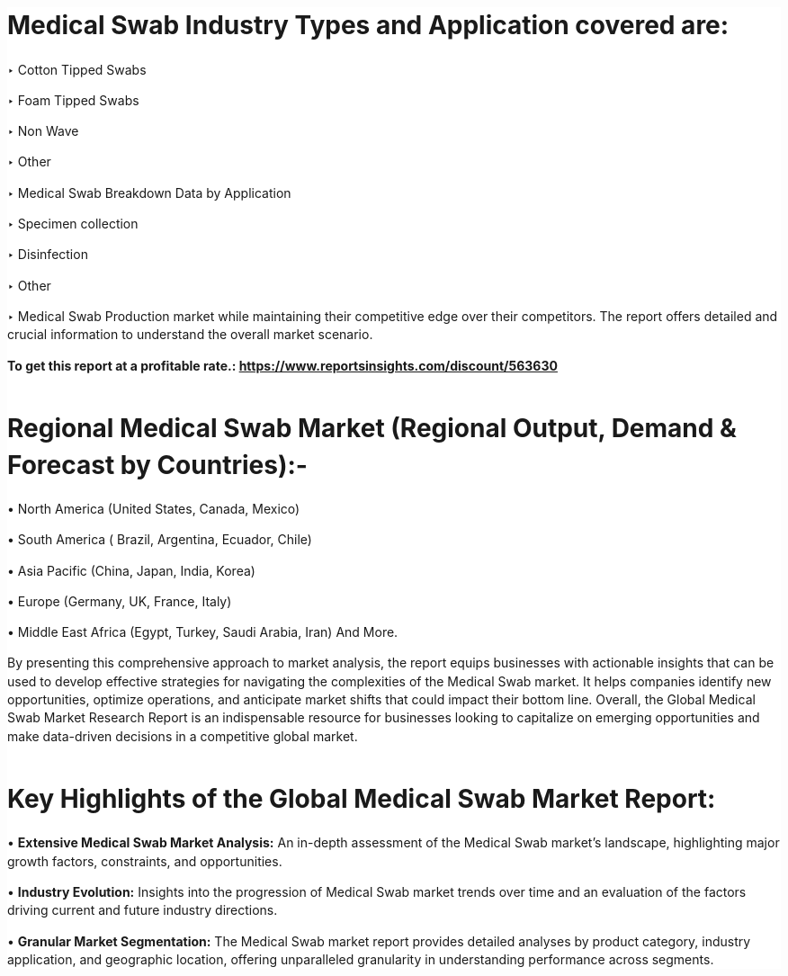 # <strong>Medical Swab Industry Types and Application covered are:</strong>

‣ Cotton Tipped Swabs

   ‣ Foam Tipped Swabs

   ‣ Non Wave

   ‣ Other

‣ Medical Swab Breakdown Data by Application

   ‣ Specimen collection

   ‣ Disinfection

   ‣ Other

   ‣ Medical Swab Production market while maintaining their competitive edge over their competitors. The report offers detailed and crucial information to understand the overall market scenario.

<strong>To get this report at a profitable rate.: <a href=https://www.reportsinsights.com/discount/563630>https://www.reportsinsights.com/discount/563630</a></strong></font>

# <strong>Regional Medical Swab Market (Regional Output, Demand &amp; Forecast by Countries):-</strong>

• North America (United States, Canada, Mexico)

• South America ( Brazil, Argentina, Ecuador, Chile)

• Asia Pacific (China, Japan, India, Korea)

• Europe (Germany, UK, France, Italy)

• Middle East Africa (Egypt, Turkey, Saudi Arabia, Iran) And More.

By presenting this comprehensive approach to market analysis, the report equips businesses with actionable insights that can be used to develop effective strategies for navigating the complexities of the Medical Swab market. It helps companies identify new opportunities, optimize operations, and anticipate market shifts that could impact their bottom line. Overall, the Global Medical Swab Market Research Report is an indispensable resource for businesses looking to capitalize on emerging opportunities and make data-driven decisions in a competitive global market.

# <strong>Key Highlights of the Global Medical Swab Market Report:</strong>

• <strong>Extensive Medical Swab Market Analysis:</strong> An in-depth assessment of the Medical Swab market’s landscape, highlighting major growth factors, constraints, and opportunities.

• <strong>Industry Evolution:</strong> Insights into the progression of Medical Swab market trends over time and an evaluation of the factors driving current and future industry directions.

• <strong>Granular Market Segmentation:</strong> The Medical Swab market report provides detailed analyses by product category, industry application, and geographic location, offering unparalleled granularity in understanding performance across segments.
